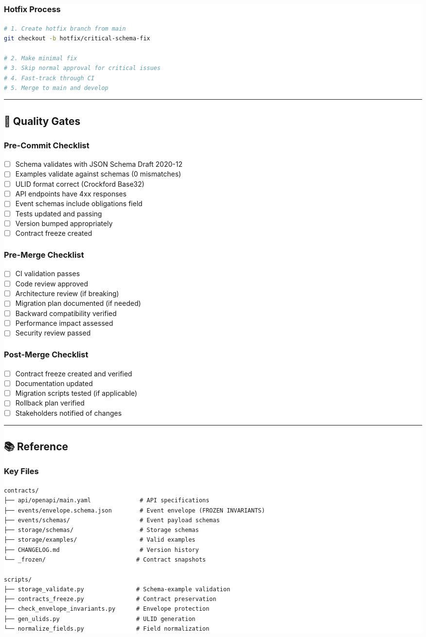 ### Hotfix Process
```bash
# 1. Create hotfix branch from main
git checkout -b hotfix/critical-schema-fix

# 2. Make minimal fix
# 3. Skip normal approval for critical issues
# 4. Fast-track through CI
# 5. Merge to main and develop
```

---

## 📏 Quality Gates

### Pre-Commit Checklist
- [ ] Schema validates with JSON Schema Draft 2020-12
- [ ] Examples validate against schemas (0 mismatches)
- [ ] ULID format correct (Crockford Base32)
- [ ] API endpoints have 4xx responses
- [ ] Event schemas include obligations field
- [ ] Tests updated and passing
- [ ] Version bumped appropriately
- [ ] Contract freeze created

### Pre-Merge Checklist
- [ ] CI validation passes
- [ ] Code review approved
- [ ] Architecture review (if breaking)
- [ ] Migration plan documented (if needed)
- [ ] Backward compatibility verified
- [ ] Performance impact assessed
- [ ] Security review passed

### Post-Merge Checklist
- [ ] Contract freeze created and verified
- [ ] Documentation updated
- [ ] Migration scripts tested (if applicable)
- [ ] Rollback plan verified
- [ ] Stakeholders notified of changes

---

## 📚 Reference

### Key Files
```
contracts/
├── api/openapi/main.yaml              # API specifications
├── events/envelope.schema.json        # Event envelope (FROZEN INVARIANTS)
├── events/schemas/                    # Event payload schemas
├── storage/schemas/                   # Storage schemas
├── storage/examples/                  # Valid examples
├── CHANGELOG.md                       # Version history
└── _frozen/                          # Contract snapshots

scripts/
├── storage_validate.py               # Schema-example validation
├── contracts_freeze.py               # Contract preservation
├── check_envelope_invariants.py      # Envelope protection
├── gen_ulids.py                      # ULID generation
└── normalize_fields.py               # Field normalization
```